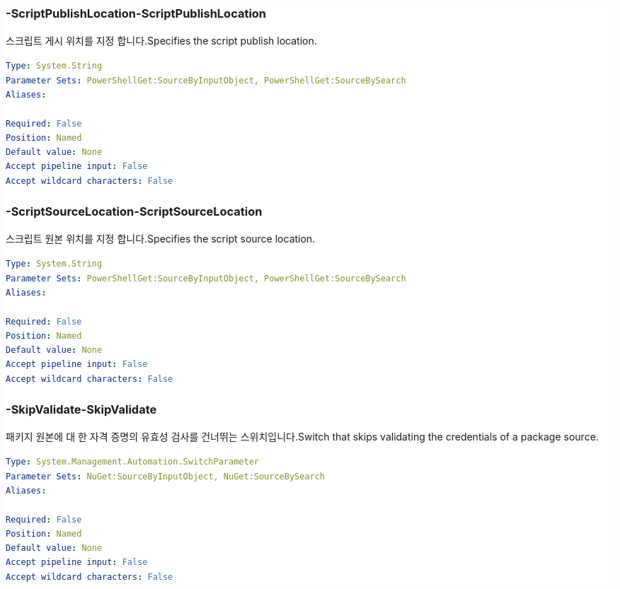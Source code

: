 ### <span data-ttu-id="38fc3-152">-ScriptPublishLocation</span><span class="sxs-lookup"><span data-stu-id="38fc3-152">-ScriptPublishLocation</span></span>

<span data-ttu-id="38fc3-153">스크립트 게시 위치를 지정 합니다.</span><span class="sxs-lookup"><span data-stu-id="38fc3-153">Specifies the script publish location.</span></span>

```yaml
Type: System.String
Parameter Sets: PowerShellGet:SourceByInputObject, PowerShellGet:SourceBySearch
Aliases:

Required: False
Position: Named
Default value: None
Accept pipeline input: False
Accept wildcard characters: False
```

### <span data-ttu-id="38fc3-154">-ScriptSourceLocation</span><span class="sxs-lookup"><span data-stu-id="38fc3-154">-ScriptSourceLocation</span></span>

<span data-ttu-id="38fc3-155">스크립트 원본 위치를 지정 합니다.</span><span class="sxs-lookup"><span data-stu-id="38fc3-155">Specifies the script source location.</span></span>

```yaml
Type: System.String
Parameter Sets: PowerShellGet:SourceByInputObject, PowerShellGet:SourceBySearch
Aliases:

Required: False
Position: Named
Default value: None
Accept pipeline input: False
Accept wildcard characters: False
```

### <span data-ttu-id="38fc3-156">-SkipValidate</span><span class="sxs-lookup"><span data-stu-id="38fc3-156">-SkipValidate</span></span>

<span data-ttu-id="38fc3-157">패키지 원본에 대 한 자격 증명의 유효성 검사를 건너뛰는 스위치입니다.</span><span class="sxs-lookup"><span data-stu-id="38fc3-157">Switch that skips validating the credentials of a package source.</span></span>

```yaml
Type: System.Management.Automation.SwitchParameter
Parameter Sets: NuGet:SourceByInputObject, NuGet:SourceBySearch
Aliases:

Required: False
Position: Named
Default value: None
Accept pipeline input: False
Accept wildcard characters: False
```
